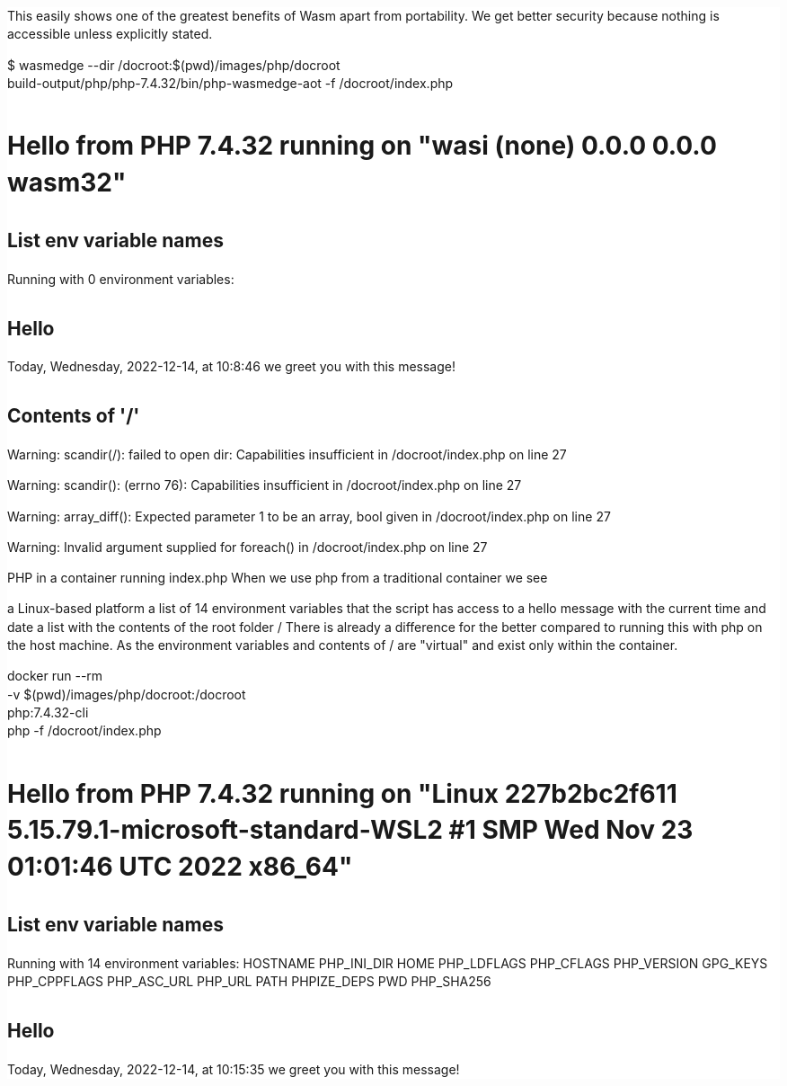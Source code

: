 This easily shows one of the greatest benefits of Wasm apart from portability. We get better security because nothing is accessible unless explicitly stated.

$ wasmedge --dir /docroot:$(pwd)/images/php/docroot \
   build-output/php/php-7.4.32/bin/php-wasmedge-aot -f /docroot/index.php


<html>
<body>
<h1>Hello from PHP 7.4.32 running on "wasi (none) 0.0.0 0.0.0 wasm32"</h1>

<h2>List env variable names</h2>
Running with 0 environment variables:


<h2>Hello</h2>
Today, Wednesday, 2022-12-14, at 10:8:46 we greet you with this message!

<h2>Contents of '/'</h2>

Warning: scandir(/): failed to open dir: Capabilities insufficient in /docroot/index.php on line 27

Warning: scandir(): (errno 76): Capabilities insufficient in /docroot/index.php on line 27

Warning: array_diff(): Expected parameter 1 to be an array, bool given in /docroot/index.php on line 27

Warning: Invalid argument supplied for foreach() in /docroot/index.php on line 27


</body>
</html>
PHP in a container running index.php
When we use php from a traditional container we see

a Linux-based platform
a list of 14 environment variables that the script has access to
a hello message with the current time and date
a list with the contents of the root folder /
There is already a difference for the better compared to running this with php on the host machine. As the environment variables and contents of / are "virtual" and exist only within the container.

docker run --rm \
   -v $(pwd)/images/php/docroot:/docroot \
   php:7.4.32-cli \
   php -f /docroot/index.php


<html>
<body>
<h1>Hello from PHP 7.4.32 running on "Linux 227b2bc2f611 5.15.79.1-microsoft-standard-WSL2 #1 SMP Wed Nov 23 01:01:46 UTC 2022 x86_64"</h1>

<h2>List env variable names</h2>
Running with 14 environment variables:
HOSTNAME PHP_INI_DIR HOME PHP_LDFLAGS PHP_CFLAGS PHP_VERSION GPG_KEYS PHP_CPPFLAGS PHP_ASC_URL PHP_URL PATH PHPIZE_DEPS PWD PHP_SHA256

<h2>Hello</h2>
Today, Wednesday, 2022-12-14, at 10:15:35 we greet you with this message!
